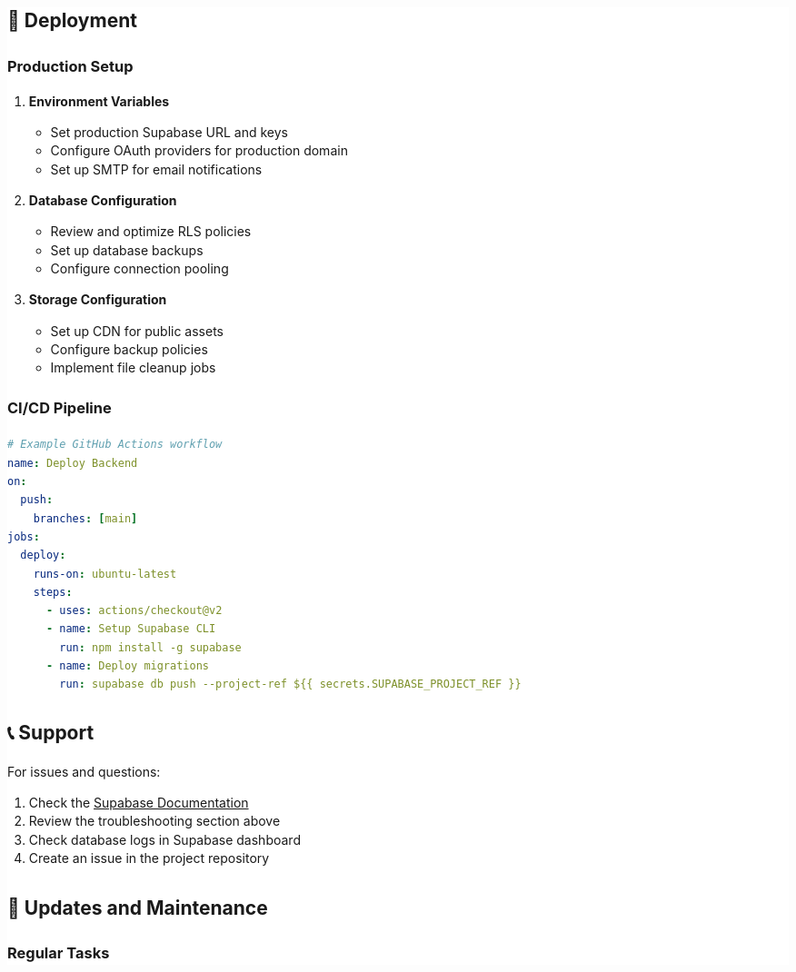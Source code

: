 ## 🔄 Deployment

### Production Setup

1. **Environment Variables**
   - Set production Supabase URL and keys
   - Configure OAuth providers for production domain
   - Set up SMTP for email notifications

2. **Database Configuration**
   - Review and optimize RLS policies
   - Set up database backups
   - Configure connection pooling

3. **Storage Configuration**
   - Set up CDN for public assets
   - Configure backup policies
   - Implement file cleanup jobs

### CI/CD Pipeline

```yaml
# Example GitHub Actions workflow
name: Deploy Backend
on:
  push:
    branches: [main]
jobs:
  deploy:
    runs-on: ubuntu-latest
    steps:
      - uses: actions/checkout@v2
      - name: Setup Supabase CLI
        run: npm install -g supabase
      - name: Deploy migrations
        run: supabase db push --project-ref ${{ secrets.SUPABASE_PROJECT_REF }}
```

## 📞 Support

For issues and questions:

1. Check the [Supabase Documentation](https://supabase.com/docs)
2. Review the troubleshooting section above
3. Check database logs in Supabase dashboard
4. Create an issue in the project repository

## 🔄 Updates and Maintenance

### Regular Tasks
